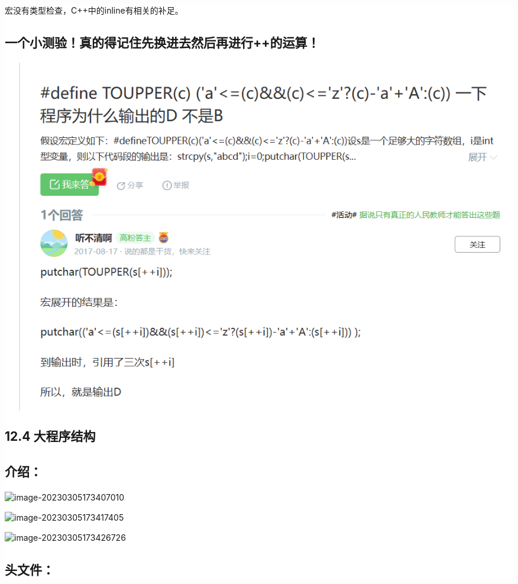 宏没有类型检查，C++中的inline有相关的补足。

## 一个小测验！真的得记住先换进去然后再进行++的运算！

> ![image-20230305171230161](./assets/image-20230305171230161.png)

## 12.4 大程序结构

## 介绍：

![image-20230305173407010](./assets/image-20230305173407010.png)

![image-20230305173417405](./assets/image-20230305173417405.png)

![image-20230305173426726](./assets/image-20230305173426726.png)

## 头文件：
